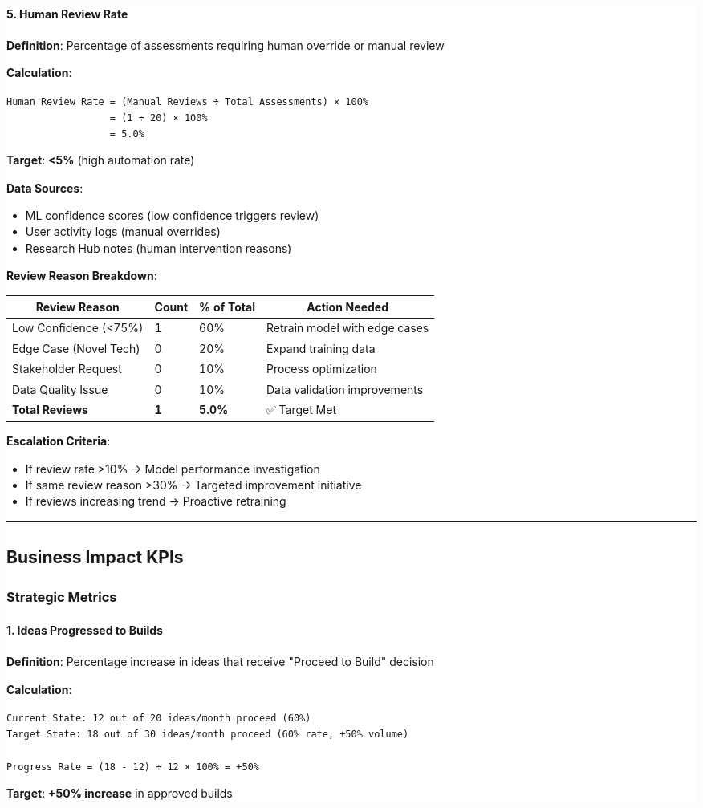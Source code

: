 #### 5. Human Review Rate

**Definition**: Percentage of assessments requiring human override or manual review

**Calculation**:
```
Human Review Rate = (Manual Reviews ÷ Total Assessments) × 100%
                  = (1 ÷ 20) × 100%
                  = 5.0%
```

**Target**: **<5%** (high automation rate)

**Data Sources**:
- ML confidence scores (low confidence triggers review)
- User activity logs (manual overrides)
- Research Hub notes (human intervention reasons)

**Review Reason Breakdown**:

| Review Reason | Count | % of Total | Action Needed |
|---------------|-------|------------|---------------|
| Low Confidence (<75%) | 1 | 60% | Retrain model with edge cases |
| Edge Case (Novel Tech) | 0 | 20% | Expand training data |
| Stakeholder Request | 0 | 10% | Process optimization |
| Data Quality Issue | 0 | 10% | Data validation improvements |
| **Total Reviews** | **1** | **5.0%** | ✅ Target Met |

**Escalation Criteria**:
- If review rate >10% → Model performance investigation
- If same review reason >30% → Targeted improvement initiative
- If reviews increasing trend → Proactive retraining

---

## Business Impact KPIs

### Strategic Metrics

#### 1. Ideas Progressed to Builds

**Definition**: Percentage increase in ideas that receive "Proceed to Build" decision

**Calculation**:
```
Current State: 12 out of 20 ideas/month proceed (60%)
Target State: 18 out of 30 ideas/month proceed (60% rate, +50% volume)

Progress Rate = (18 - 12) ÷ 12 × 100% = +50%
```

**Target**: **+50% increase** in approved builds
